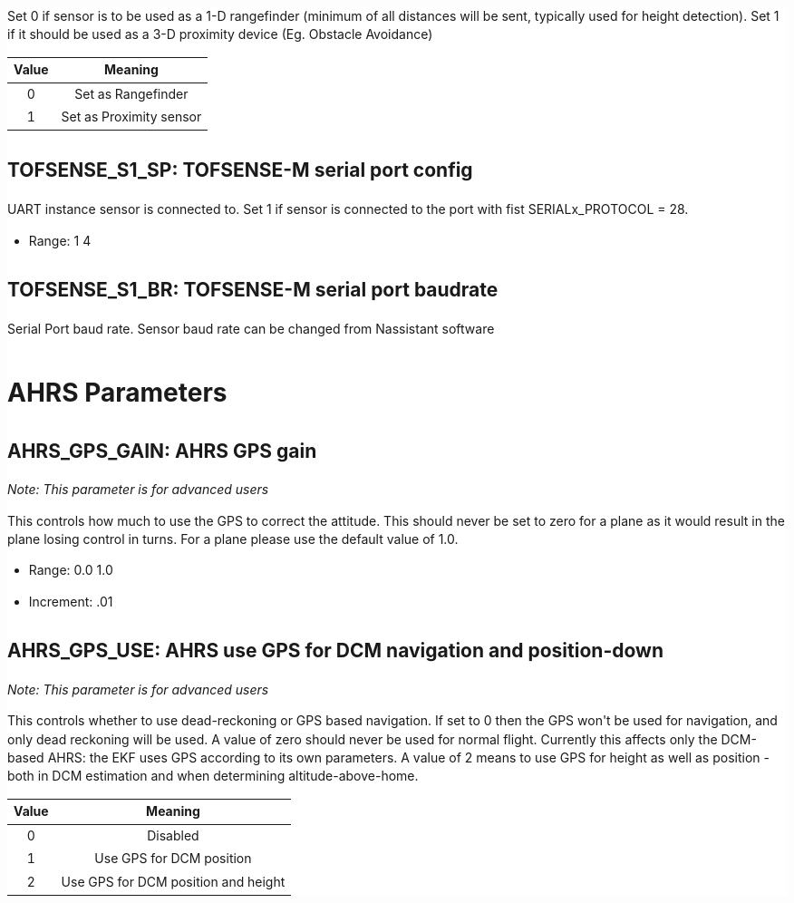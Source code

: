 Set 0 if sensor is to be used as a 1-D rangefinder (minimum of all distances will be sent, typically used for height detection). Set 1 if it should be used as a 3-D proximity device (Eg. Obstacle Avoidance)

|Value|Meaning|
|:---:|:---:|
|0|Set as Rangefinder|
|1|Set as Proximity sensor|

## TOFSENSE_S1_SP: TOFSENSE-M serial port config

UART instance sensor is connected to. Set 1 if sensor is connected to the port with fist SERIALx_PROTOCOL = 28. 

- Range: 1 4

## TOFSENSE_S1_BR: TOFSENSE-M serial port baudrate

Serial Port baud rate. Sensor baud rate can be changed from Nassistant software

# AHRS Parameters

## AHRS_GPS_GAIN: AHRS GPS gain

*Note: This parameter is for advanced users*

This controls how much to use the GPS to correct the attitude. This should never be set to zero for a plane as it would result in the plane losing control in turns. For a plane please use the default value of 1.0.

- Range: 0.0 1.0

- Increment: .01

## AHRS_GPS_USE: AHRS use GPS for DCM navigation and position-down

*Note: This parameter is for advanced users*

This controls whether to use dead-reckoning or GPS based navigation. If set to 0 then the GPS won't be used for navigation, and only dead reckoning will be used. A value of zero should never be used for normal flight. Currently this affects only the DCM-based AHRS: the EKF uses GPS according to its own parameters. A value of 2 means to use GPS for height as well as position - both in DCM estimation and when determining altitude-above-home.

|Value|Meaning|
|:---:|:---:|
|0|Disabled|
|1|Use GPS for DCM position|
|2|Use GPS for DCM position and height|
